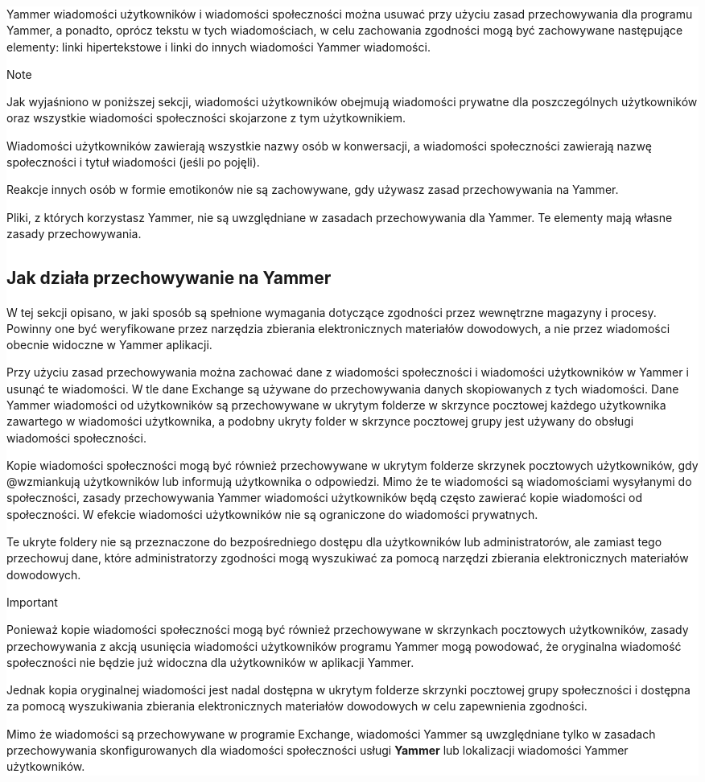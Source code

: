 Yammer wiadomości użytkowników i wiadomości społeczności można usuwać przy użyciu zasad przechowywania dla programu Yammer, a ponadto, oprócz tekstu w tych wiadomościach, w celu zachowania zgodności mogą być zachowywane następujące elementy: linki hipertekstowe i linki do innych wiadomości Yammer wiadomości.

> [!NOTE]
> Jak wyjaśniono w poniższej sekcji, wiadomości użytkowników obejmują wiadomości prywatne dla poszczególnych użytkowników oraz wszystkie wiadomości społeczności skojarzone z tym użytkownikiem.

Wiadomości użytkowników zawierają wszystkie nazwy osób w konwersacji, a wiadomości społeczności zawierają nazwę społeczności i tytuł wiadomości (jeśli po pojęli).

Reakcje innych osób w formie emotikonów nie są zachowywane, gdy używasz zasad przechowywania na Yammer.

Pliki, z których korzystasz Yammer, nie są uwzględniane w zasadach przechowywania dla Yammer. Te elementy mają własne zasady przechowywania.

## <a name="how-retention-works-with-yammer"></a>Jak działa przechowywanie na Yammer

W tej sekcji opisano, w jaki sposób są spełnione wymagania dotyczące zgodności przez wewnętrzne magazyny i procesy. Powinny one być weryfikowane przez narzędzia zbierania elektronicznych materiałów dowodowych, a nie przez wiadomości obecnie widoczne w Yammer aplikacji.

Przy użyciu zasad przechowywania można zachować dane z wiadomości społeczności i wiadomości użytkowników w Yammer i usunąć te wiadomości. W tle dane Exchange są używane do przechowywania danych skopiowanych z tych wiadomości. Dane Yammer wiadomości od użytkowników są przechowywane w ukrytym folderze w skrzynce pocztowej każdego użytkownika zawartego w wiadomości użytkownika, a podobny ukryty folder w skrzynce pocztowej grupy jest używany do obsługi wiadomości społeczności.

Kopie wiadomości społeczności mogą być również przechowywane w ukrytym folderze skrzynek pocztowych użytkowników, gdy @wzmiankują użytkowników lub informują użytkownika o odpowiedzi. Mimo że te wiadomości są wiadomościami wysyłanymi do społeczności, zasady przechowywania Yammer wiadomości użytkowników będą często zawierać kopie wiadomości od społeczności. W efekcie wiadomości użytkowników nie są ograniczone do wiadomości prywatnych.

Te ukryte foldery nie są przeznaczone do bezpośredniego dostępu dla użytkowników lub administratorów, ale zamiast tego przechowuj dane, które administratorzy zgodności mogą wyszukiwać za pomocą narzędzi zbierania elektronicznych materiałów dowodowych.

> [!IMPORTANT]
> Ponieważ kopie wiadomości społeczności mogą być również przechowywane w skrzynkach pocztowych użytkowników, zasady przechowywania z akcją usunięcia wiadomości użytkowników programu Yammer mogą powodować, że oryginalna wiadomość społeczności nie będzie już widoczna dla użytkowników w aplikacji Yammer.
> 
> Jednak kopia oryginalnej wiadomości jest nadal dostępna w ukrytym folderze skrzynki pocztowej grupy społeczności i dostępna za pomocą wyszukiwania zbierania elektronicznych materiałów dowodowych w celu zapewnienia zgodności.

Mimo że wiadomości są przechowywane w programie Exchange, wiadomości Yammer są uwzględniane tylko w zasadach przechowywania skonfigurowanych dla wiadomości społeczności usługi **Yammer** lub lokalizacji wiadomości Yammer użytkowników.
